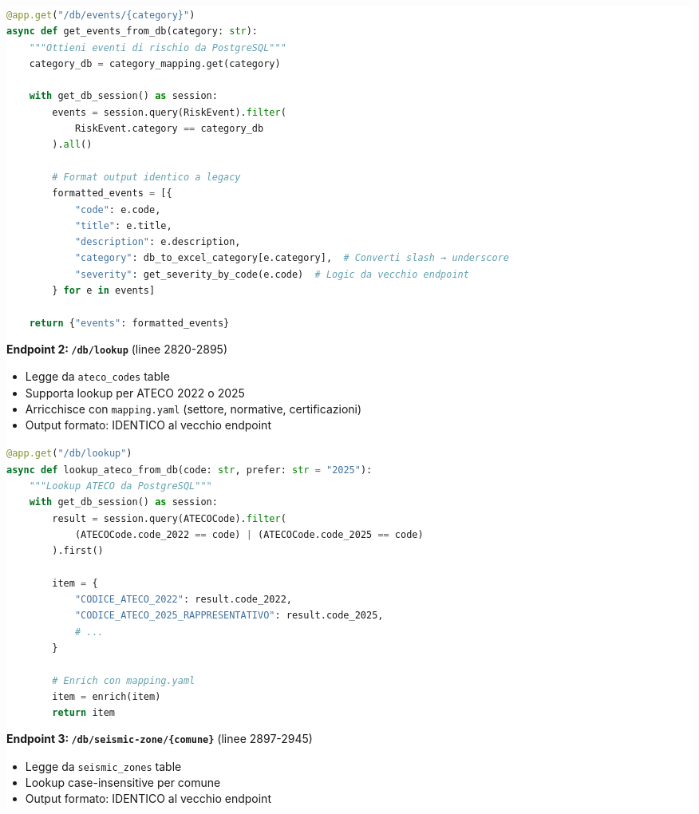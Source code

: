 ```python
@app.get("/db/events/{category}")
async def get_events_from_db(category: str):
    """Ottieni eventi di rischio da PostgreSQL"""
    category_db = category_mapping.get(category)

    with get_db_session() as session:
        events = session.query(RiskEvent).filter(
            RiskEvent.category == category_db
        ).all()

        # Format output identico a legacy
        formatted_events = [{
            "code": e.code,
            "title": e.title,
            "description": e.description,
            "category": db_to_excel_category[e.category],  # Converti slash → underscore
            "severity": get_severity_by_code(e.code)  # Logic da vecchio endpoint
        } for e in events]

    return {"events": formatted_events}
```

**Endpoint 2: `/db/lookup`** (linee 2820-2895)
- Legge da `ateco_codes` table
- Supporta lookup per ATECO 2022 o 2025
- Arricchisce con `mapping.yaml` (settore, normative, certificazioni)
- Output formato: IDENTICO al vecchio endpoint

```python
@app.get("/db/lookup")
async def lookup_ateco_from_db(code: str, prefer: str = "2025"):
    """Lookup ATECO da PostgreSQL"""
    with get_db_session() as session:
        result = session.query(ATECOCode).filter(
            (ATECOCode.code_2022 == code) | (ATECOCode.code_2025 == code)
        ).first()

        item = {
            "CODICE_ATECO_2022": result.code_2022,
            "CODICE_ATECO_2025_RAPPRESENTATIVO": result.code_2025,
            # ...
        }

        # Enrich con mapping.yaml
        item = enrich(item)
        return item
```

**Endpoint 3: `/db/seismic-zone/{comune}`** (linee 2897-2945)
- Legge da `seismic_zones` table
- Lookup case-insensitive per comune
- Output formato: IDENTICO al vecchio endpoint
